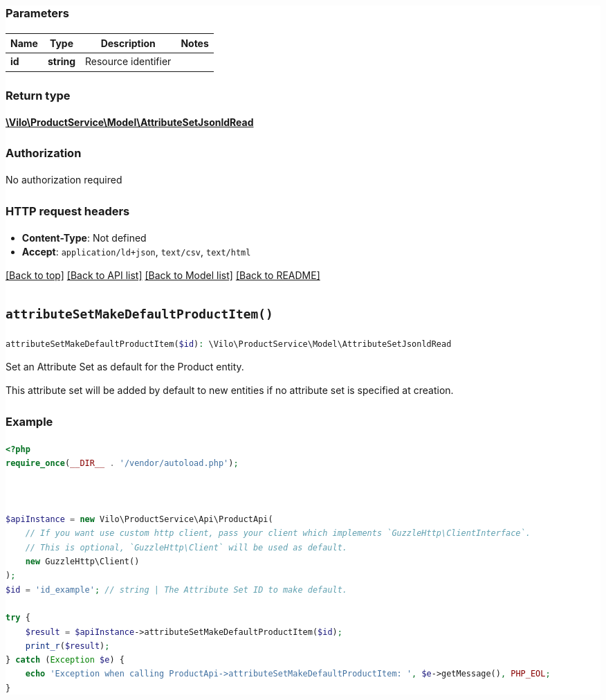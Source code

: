 ### Parameters

Name | Type | Description  | Notes
------------- | ------------- | ------------- | -------------
 **id** | **string**| Resource identifier |

### Return type

[**\Vilo\ProductService\Model\AttributeSetJsonldRead**](../Model/AttributeSetJsonldRead.md)

### Authorization

No authorization required

### HTTP request headers

- **Content-Type**: Not defined
- **Accept**: `application/ld+json`, `text/csv`, `text/html`

[[Back to top]](#) [[Back to API list]](../../README.md#endpoints)
[[Back to Model list]](../../README.md#models)
[[Back to README]](../../README.md)

## `attributeSetMakeDefaultProductItem()`

```php
attributeSetMakeDefaultProductItem($id): \Vilo\ProductService\Model\AttributeSetJsonldRead
```

Set an Attribute Set as default for the Product entity.

This attribute set will be added by default to new entities if no attribute set is specified at creation.

### Example

```php
<?php
require_once(__DIR__ . '/vendor/autoload.php');



$apiInstance = new Vilo\ProductService\Api\ProductApi(
    // If you want use custom http client, pass your client which implements `GuzzleHttp\ClientInterface`.
    // This is optional, `GuzzleHttp\Client` will be used as default.
    new GuzzleHttp\Client()
);
$id = 'id_example'; // string | The Attribute Set ID to make default.

try {
    $result = $apiInstance->attributeSetMakeDefaultProductItem($id);
    print_r($result);
} catch (Exception $e) {
    echo 'Exception when calling ProductApi->attributeSetMakeDefaultProductItem: ', $e->getMessage(), PHP_EOL;
}
```
